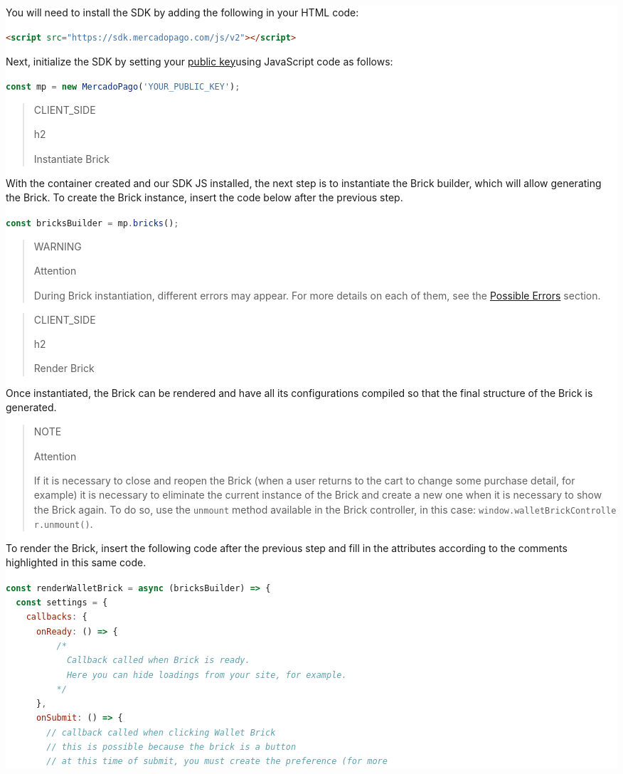 You will need to install the SDK by adding the following in your HTML code:

```html
<script src="https://sdk.mercadopago.com/js/v2"></script>
```

Next, initialize the SDK by setting your [public key](/developers/en/guides/additional-content/credentials/credentials)using JavaScript code as follows:

```javascript
const mp = new MercadoPago('YOUR_PUBLIC_KEY');
```

> CLIENT_SIDE
>
> h2
>
> Instantiate Brick

With the container created and our SDK JS installed, the next step is to instantiate the Brick builder, which will allow generating the Brick. To create the Brick instance, insert the code below after the previous step.

```javascript
const bricksBuilder = mp.bricks();
```

> WARNING
>
> Attention
>
> During Brick instantiation, different errors may appear. For more details on each of them, see the [Possible Errors](/developers/en/docs/checkout-bricks/additional-content/possible-errors) section.

> CLIENT_SIDE
>
> h2
>
> Render Brick

Once instantiated, the Brick can be rendered and have all its configurations compiled so that the final structure of the Brick is generated.

> NOTE
>
> Attention
>
> If it is necessary to close and reopen the Brick (when a user returns to the cart to change some purchase detail, for example) it is necessary to eliminate the current instance of the Brick and create a new one when it is necessary to show the Brick again.
> To do so, use the `unmount` method available in the Brick controller, in this case: `window.walletBrickController.unmount()`.

To render the Brick, insert the following code after the previous step and fill in the attributes according to the comments highlighted in this same code.

```javascript
const renderWalletBrick = async (bricksBuilder) => {
  const settings = {
    callbacks: {
      onReady: () => {
          /*
            Callback called when Brick is ready.
            Here you can hide loadings from your site, for example.
          */
      },
      onSubmit: () => {
        // callback called when clicking Wallet Brick
        // this is possible because the brick is a button
        // at this time of submit, you must create the preference (for more
```